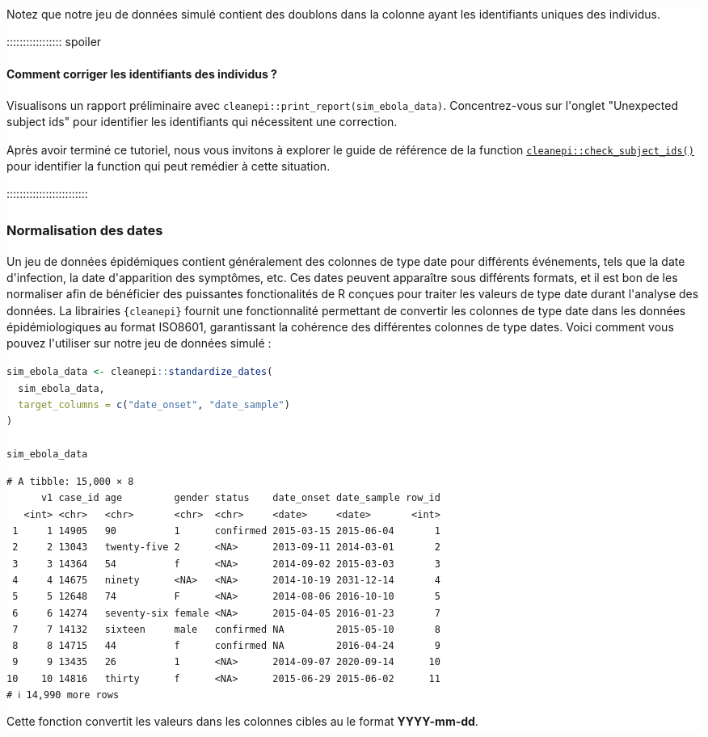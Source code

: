 Notez que notre jeu de données simulé contient des doublons dans la colonne ayant les identifiants uniques des individus.

::::::::::::::::: spoiler

#### Comment corriger les identifiants des individus ?

Visualisons un rapport préliminaire avec `cleanepi::print_report(sim_ebola_data)`. Concentrez-vous sur l'onglet "Unexpected subject ids" pour identifier les identifiants qui nécessitent une correction.

Après avoir terminé ce tutoriel, nous vous invitons à explorer le guide de référence de la function [`cleanepi::check_subject_ids()`](https://epiverse-trace.github.io/cleanepi/reference/check_subject_ids.html) pour identifier la function qui peut remédier à cette situation.

:::::::::::::::::::::::::

### Normalisation des dates

Un jeu de données épidémiques contient généralement des colonnes de type date pour différents événements, tels que la date d'infection, la date d'apparition des symptômes, etc. Ces dates peuvent apparaître sous différents formats, et il est bon de les normaliser afin de bénéficier des puissantes fonctionalités de R conçues pour traiter les valeurs de type date durant l'analyse des données.
La librairies `{cleanepi}` fournit une fonctionnalité permettant de convertir les colonnes de type date dans les données épidémiologiques au format ISO8601,
garantissant la cohérence des différentes colonnes de type dates. Voici comment vous pouvez l'utiliser sur notre jeu de données simulé :


``` r
sim_ebola_data <- cleanepi::standardize_dates(
  sim_ebola_data,
  target_columns = c("date_onset", "date_sample")
)

sim_ebola_data
```

``` output
# A tibble: 15,000 × 8
      v1 case_id age         gender status    date_onset date_sample row_id
   <int> <chr>   <chr>       <chr>  <chr>     <date>     <date>       <int>
 1     1 14905   90          1      confirmed 2015-03-15 2015-06-04       1
 2     2 13043   twenty-five 2      <NA>      2013-09-11 2014-03-01       2
 3     3 14364   54          f      <NA>      2014-09-02 2015-03-03       3
 4     4 14675   ninety      <NA>   <NA>      2014-10-19 2031-12-14       4
 5     5 12648   74          F      <NA>      2014-08-06 2016-10-10       5
 6     6 14274   seventy-six female <NA>      2015-04-05 2016-01-23       7
 7     7 14132   sixteen     male   confirmed NA         2015-05-10       8
 8     8 14715   44          f      confirmed NA         2016-04-24       9
 9     9 13435   26          1      <NA>      2014-09-07 2020-09-14      10
10    10 14816   thirty      f      <NA>      2015-06-29 2015-06-02      11
# ℹ 14,990 more rows
```

Cette fonction convertit les valeurs dans les colonnes cibles au le format **YYYY-mm-dd**.
